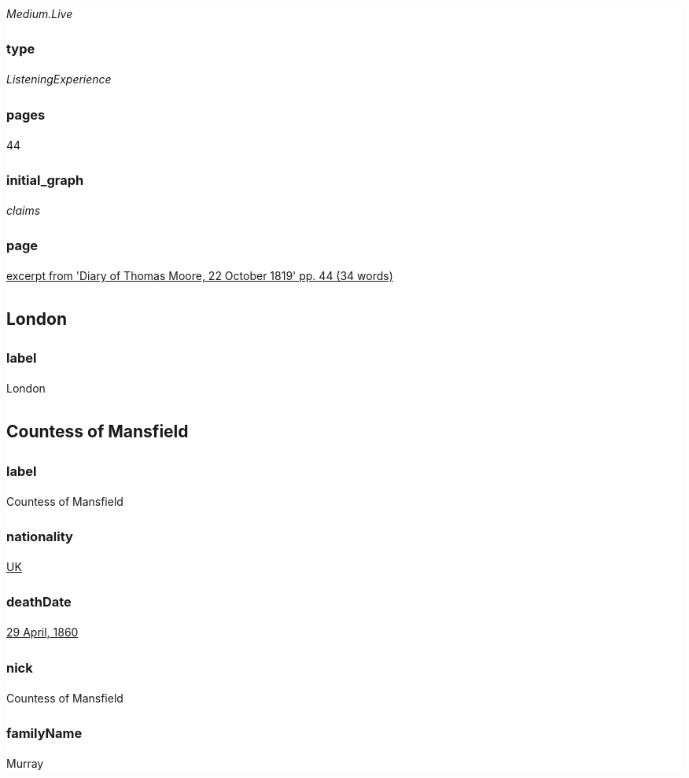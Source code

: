 *Medium.Live*

### type


*ListeningExperience*

### pages


44

### initial_graph


*claims*

### page


[excerpt from 'Diary of Thomas Moore, 22 October 1819' pp. 44 (34 words)](#excerpt-from-'Diary-of-Thomas-Moore-22-October-1819'-pp.-44-(34-words))

## London

### label


London

## Countess of Mansfield

### label


Countess of Mansfield

### nationality


[UK](#UK)

### deathDate


[29 April, 1860](#29-April-1860)

### nick


Countess of Mansfield

### familyName


Murray
